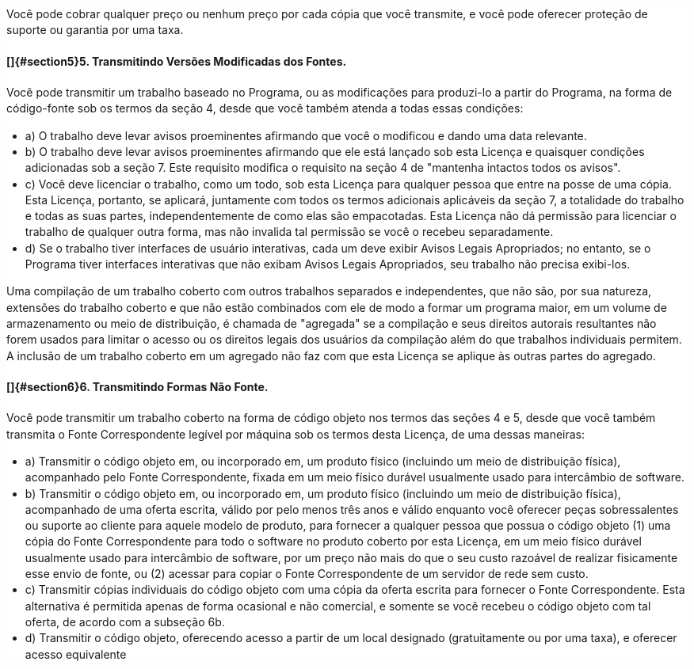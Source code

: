 Você pode cobrar qualquer preço ou nenhum preço por cada cópia que você
transmite, e você pode oferecer proteção de suporte ou garantia por uma
taxa.

#### []{#section5}5. Transmitindo Versões Modificadas dos Fontes.

Você pode transmitir um trabalho baseado no Programa, ou as modificações
para produzi-lo a partir do Programa, na forma de código-fonte sob os
termos da seção 4, desde que você também atenda a todas essas condições:

-   a\) O trabalho deve levar avisos proeminentes afirmando que você o
    modificou e dando uma data relevante.
-   b\) O trabalho deve levar avisos proeminentes afirmando que ele está
    lançado sob esta Licença e quaisquer condições adicionadas sob a
    seção 7. Este requisito modifica o requisito na seção 4 de "mantenha
    intactos todos os avisos".
-   c\) Você deve licenciar o trabalho, como um todo, sob esta Licença para
    qualquer pessoa que entre na posse de uma cópia. Esta Licença, portanto,
    se aplicará, juntamente com todos os termos adicionais aplicáveis da
    seção 7, a totalidade do trabalho e todas as suas partes,
    independentemente de como elas são empacotadas. Esta Licença não dá
    permissão para licenciar o trabalho de qualquer outra forma, mas não
    invalida tal permissão se você o recebeu separadamente.
-   d\) Se o trabalho tiver interfaces de usuário interativas, cada um deve
    exibir Avisos Legais Apropriados; no entanto, se o Programa tiver
    interfaces interativas que não exibam Avisos Legais Apropriados, seu
    trabalho não precisa exibi-los.

Uma compilação de um trabalho coberto com outros trabalhos separados e
independentes, que não são, por sua natureza, extensões do trabalho
coberto e que não estão combinados com ele de modo a formar um programa
maior, em um volume de armazenamento ou meio de distribuição, é chamada
de "agregada" se a compilação e seus direitos autorais resultantes não
forem usados para limitar o acesso ou os direitos legais dos usuários da
compilação além do que trabalhos individuais permitem. A inclusão de um
trabalho coberto em um agregado não faz com que esta Licença se aplique
às outras partes do agregado.

#### []{#section6}6. Transmitindo Formas Não Fonte.

Você pode transmitir um trabalho coberto na forma de código objeto nos
termos das seções 4 e 5, desde que você também transmita o Fonte
Correspondente legível por máquina sob os termos desta Licença, de uma
dessas maneiras:

-   a\) Transmitir o código objeto em, ou incorporado em, um produto físico
    (incluindo um meio de distribuição física), acompanhado pelo Fonte
    Correspondente, fixada em um meio físico durável usualmente usado para
    intercâmbio de software.
-   b\) Transmitir o código objeto em, ou incorporado em, um produto físico
    (incluindo um meio de distribuição física), acompanhado de uma oferta
    escrita, válido por pelo menos três anos e válido enquanto você oferecer
    peças sobressalentes ou suporte ao cliente para aquele modelo de
    produto, para fornecer a qualquer pessoa que possua o código objeto (1)
    uma cópia do Fonte Correspondente para todo o software no produto
    coberto por esta Licença, em um meio físico durável usualmente usado
    para intercâmbio de software, por um preço não mais do que o seu custo
    razoável de realizar fisicamente esse envio de fonte, ou (2) acessar
    para copiar o Fonte Correspondente de um servidor de rede sem custo.
-   c\) Transmitir cópias individuais do código objeto com uma cópia da
    oferta escrita para fornecer o Fonte Correspondente. Esta alternativa é
    permitida apenas de forma ocasional e não comercial, e somente se você
    recebeu o código objeto com tal oferta, de acordo com a subseção 6b.
-   d\) Transmitir o código objeto, oferecendo acesso a partir de um local
    designado (gratuitamente ou por uma taxa), e oferecer acesso equivalente